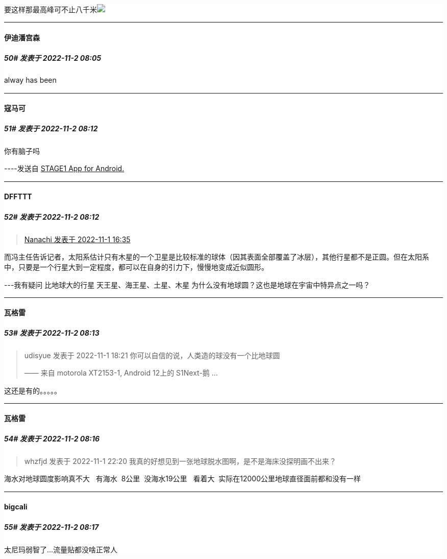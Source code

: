 要这样那最高峰可不止八千米<img src="https://static.saraba1st.com/image/smiley/face2017/065.png" referrerpolicy="no-referrer">

*****

####  伊迪潘宫森  
##### 50#       发表于 2022-11-2 08:05

alway has been

*****

####  寇马可  
##### 51#       发表于 2022-11-2 08:12

你有脑子吗

----发送自 [STAGE1 App for Android.](http://stage1.5j4m.com/?1.37)

*****

####  DFFTTT  
##### 52#       发表于 2022-11-2 08:12

<blockquote><a href="httphttps://bbs.saraba1st.com/2b/forum.php?mod=redirect&amp;goto=findpost&amp;pid=58225267&amp;ptid=2102643" target="_blank">Nanachi 发表于 2022-11-1 16:35</a></blockquote>
而冯主任告诉记者，太阳系估计只有木星的一个卫星是比较标准的球体（因其表面全部覆盖了冰层），其他行星都不是正圆。但在太阳系中，只要是一个行星大到一定程度，都可以在自身的引力下，慢慢地变成近似圆形。

---我有疑问 比地球大的行星 天王星、海王星、土星、木星 为什么没有地球圆？这也是地球在宇宙中特异点之一吗？

*****

####  瓦格雷  
##### 53#       发表于 2022-11-2 08:13

<blockquote>udisyue 发表于 2022-11-1 18:21
你可以自信的说，人类造的球没有一个比地球圆

—— 来自 motorola XT2153-1, Android 12上的 S1Next-鹅 ...</blockquote>
这还是有的。。。。。

*****

####  瓦格雷  
##### 54#       发表于 2022-11-2 08:16

<blockquote>whzfjd 发表于 2022-11-1 22:20
我真的好想见到一张地球脱水图啊，是不是海床没探明画不出来？</blockquote>
海水对地球圆度影响真不大   有海水  8公里  没海水19公里   看着大  实际在12000公里地球直径面前都和没有一样

*****

####  bigcali  
##### 55#       发表于 2022-11-2 08:17

太尼玛弱智了…流量贴都没啥正常人
